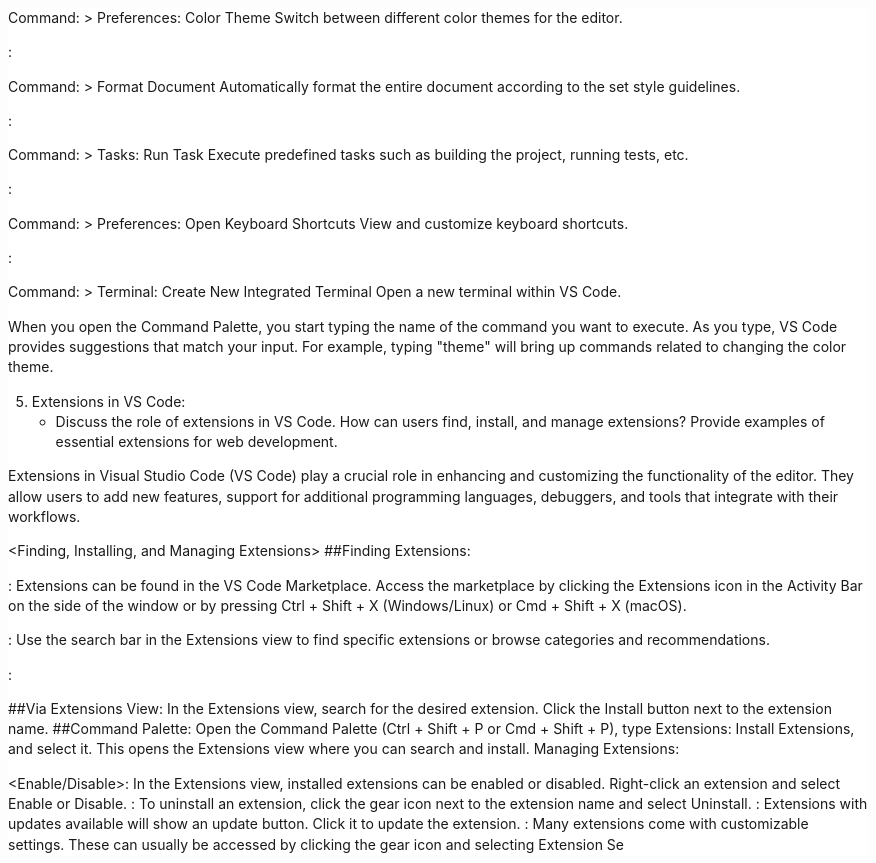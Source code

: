 Command: > Preferences: Color Theme
Switch between different color themes for the editor.

<Formatting Code>:

Command: > Format Document
Automatically format the entire document according to the set style guidelines.

<Running Tasks>:

Command: > Tasks: Run Task
Execute predefined tasks such as building the project, running tests, etc.

<Show Keyboard Shortcuts>:

Command: > Preferences: Open Keyboard Shortcuts
View and customize keyboard shortcuts.

<Terminal Commands>:

Command: > Terminal: Create New Integrated Terminal
Open a new terminal within VS Code.

<Usage>
When you open the Command Palette, you start typing the name of the command you want to execute. As you type, VS Code provides suggestions that match your input. For example, typing "theme" will bring up commands related to changing the color theme.

5. Extensions in VS Code:
   - Discuss the role of extensions in VS Code. How can users find, install, and manage extensions? Provide examples of essential extensions for web development.

<Definition>Extensions in Visual Studio Code (VS Code) play a crucial role in enhancing and customizing the functionality of the editor. They allow users to add new features, support for additional programming languages, debuggers, and tools that integrate with their workflows.

<Finding, Installing, and Managing Extensions>
##Finding Extensions:

<Marketplace>: Extensions can be found in the VS Code Marketplace. Access the marketplace by clicking the Extensions icon in the Activity Bar on the side of the window or by pressing Ctrl + Shift + X (Windows/Linux) or Cmd + Shift + X (macOS).
<Search>: Use the search bar in the Extensions view to find specific extensions or browse categories and recommendations.

<Installing Extensions>:

##Via Extensions View: In the Extensions view, search for the desired extension. Click the Install button next to the extension name.
##Command Palette: Open the Command Palette (Ctrl + Shift + P or Cmd + Shift + P), type Extensions: Install Extensions, and select it. This opens the Extensions view where you can search and install.
Managing Extensions:

<Enable/Disable>: In the Extensions view, installed extensions can be enabled or disabled. Right-click an extension and select Enable or Disable.
<Uninstall>: To uninstall an extension, click the gear icon next to the extension name and select Uninstall.
<Update>: Extensions with updates available will show an update button. Click it to update the extension.
<Settings>: Many extensions come with customizable settings. These can usually be accessed by clicking the gear icon and selecting Extension Se
